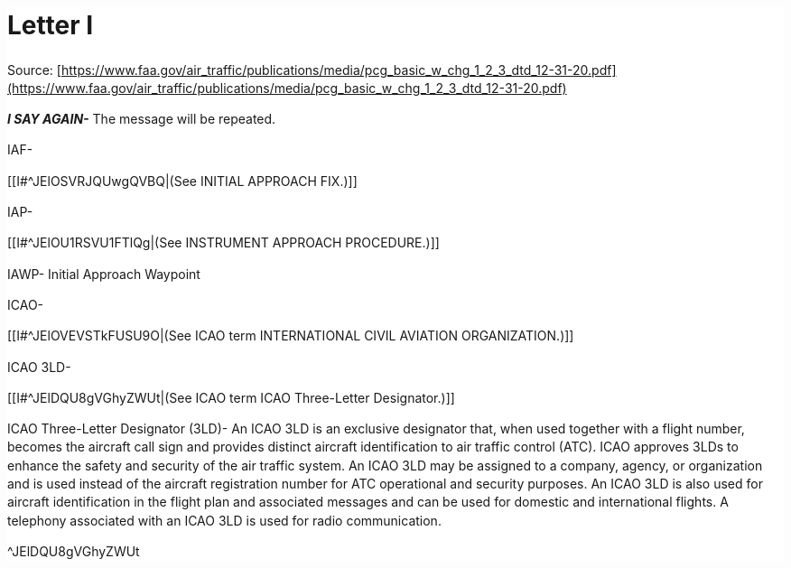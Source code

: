 # Letter I
Source: [https://www.faa.gov/air_traffic/publications/media/pcg_basic_w_chg_1_2_3_dtd_12-31-20.pdf](https://www.faa.gov/air_traffic/publications/media/pcg_basic_w_chg_1_2_3_dtd_12-31-20.pdf)

<div>

<div>

***I SAY AGAIN-*** The message will be repeated.

</div>

<div>

IAF-

[[I#^JElOSVRJQUwgQVBQ|(See INITIAL APPROACH FIX.)]]

</div>

<div>

IAP-

[[I#^JElOU1RSVU1FTlQg|(See INSTRUMENT APPROACH PROCEDURE.)]]

</div>

<div>

IAWP- Initial Approach Waypoint

</div>

<div>

ICAO-

[[I#^JElOVEVSTkFUSU9O|(See ICAO term INTERNATIONAL CIVIL AVIATION ORGANIZATION.)]]

</div>

<div>

ICAO 3LD-

[[I#^JElDQU8gVGhyZWUt|(See ICAO term ICAO Three-Letter Designator.)]]

</div>

<div>

ICAO Three-Letter Designator (3LD)- An ICAO 3LD is an exclusive designator that, when used together with a flight number, becomes the aircraft call sign and provides distinct aircraft identification to air traffic control (ATC). ICAO approves 3LDs to enhance the safety and security of the air traffic system. An ICAO 3LD may be assigned to a company, agency, or organization and is used instead of the aircraft registration number for ATC operational and security purposes. An ICAO 3LD is also used for aircraft identification in the flight plan and associated messages and can be used for domestic and international flights. A telephony associated with an ICAO 3LD is used for radio communication.

^JElDQU8gVGhyZWUt
